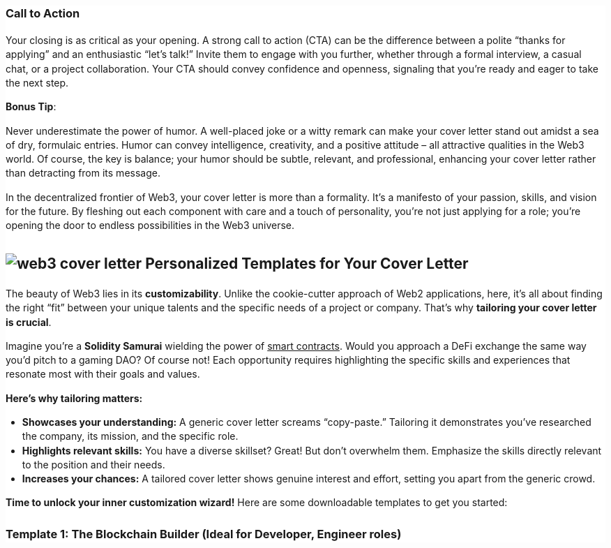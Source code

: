 
### Call to Action


Your closing is as critical as your opening. A strong call to action (CTA) can be the difference between a polite “thanks for applying” and an enthusiastic “let’s talk!” Invite them to engage with you further, whether through a formal interview, a casual chat, or a project collaboration. Your CTA should convey confidence and openness, signaling that you’re ready and eager to take the next step.


**Bonus Tip**:


Never underestimate the power of humor. A well-placed joke or a witty remark can make your cover letter stand out amidst a sea of dry, formulaic entries. Humor can convey intelligence, creativity, and a positive attitude – all attractive qualities in the Web3 world. Of course, the key is balance; your humor should be subtle, relevant, and professional, enhancing your cover letter rather than detracting from its message.


In the decentralized frontier of Web3, your cover letter is more than a formality. It’s a manifesto of your passion, skills, and vision for the future. By fleshing out each component with care and a touch of personality, you’re not just applying for a role; you’re opening the door to endless possibilities in the Web3 universe.


![web3 cover letter](https://metana.io/wp-content/uploads/2024/02/Mail-sent-amico-1024x1024.png)
Personalized Templates for Your Cover Letter
--------------------------------------------


The beauty of Web3 lies in its **customizability**. Unlike the cookie-cutter approach of Web2 applications, here, it’s all about finding the right “fit” between your unique talents and the specific needs of a project or company. That’s why **tailoring your cover letter is crucial**.


Imagine you’re a **Solidity Samurai** wielding the power of [smart contracts](https://metana.io/blog/solidity-smart-contracts/). Would you approach a DeFi exchange the same way you’d pitch to a gaming DAO? Of course not! Each opportunity requires highlighting the specific skills and experiences that resonate most with their goals and values.


**Here’s why tailoring matters:**


* **Showcases your understanding:** A generic cover letter screams “copy-paste.” Tailoring it demonstrates you’ve researched the company, its mission, and the specific role.
* **Highlights relevant skills:** You have a diverse skillset? Great! But don’t overwhelm them. Emphasize the skills directly relevant to the position and their needs.
* **Increases your chances:** A tailored cover letter shows genuine interest and effort, setting you apart from the generic crowd.


**Time to unlock your inner customization wizard!** Here are some downloadable templates to get you started:


### Template 1: The Blockchain Builder (Ideal for Developer, Engineer roles)
